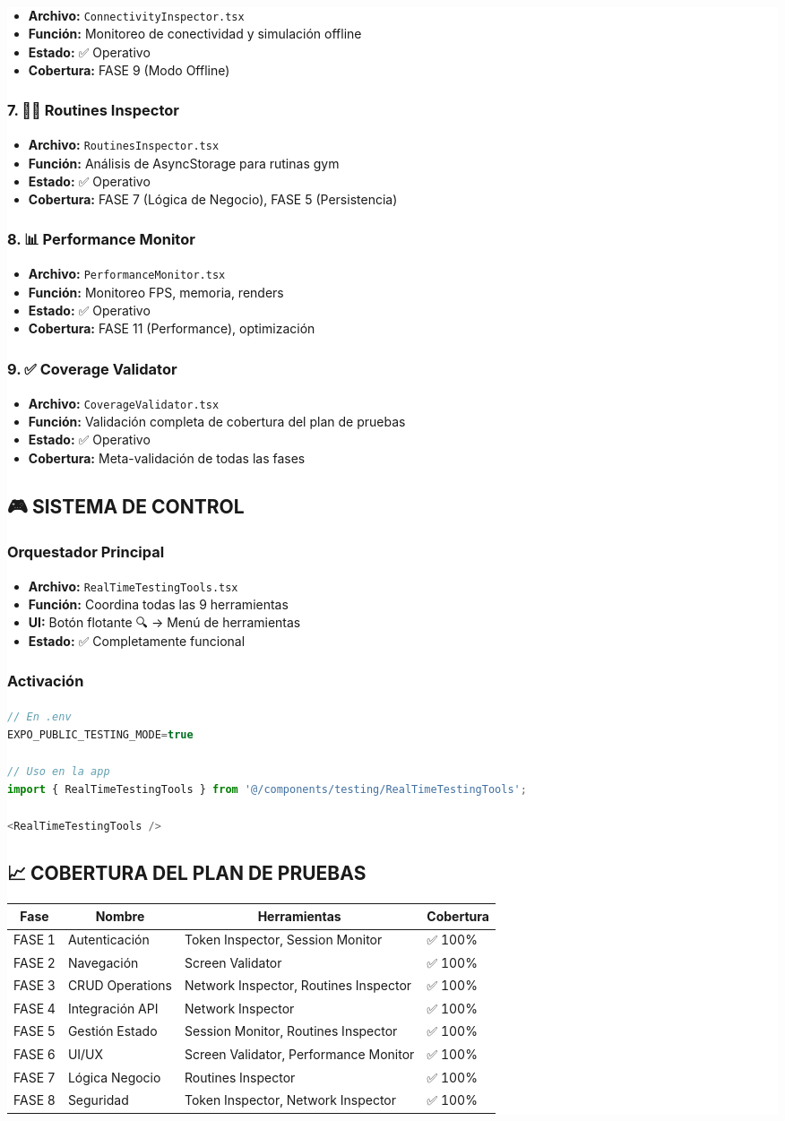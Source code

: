 - **Archivo:** `ConnectivityInspector.tsx`
- **Función:** Monitoreo de conectividad y simulación offline
- **Estado:** ✅ Operativo
- **Cobertura:** FASE 9 (Modo Offline)

### 7. 🏃‍♂️ Routines Inspector

- **Archivo:** `RoutinesInspector.tsx`
- **Función:** Análisis de AsyncStorage para rutinas gym
- **Estado:** ✅ Operativo
- **Cobertura:** FASE 7 (Lógica de Negocio), FASE 5 (Persistencia)

### 8. 📊 Performance Monitor

- **Archivo:** `PerformanceMonitor.tsx`
- **Función:** Monitoreo FPS, memoria, renders
- **Estado:** ✅ Operativo
- **Cobertura:** FASE 11 (Performance), optimización

### 9. ✅ Coverage Validator

- **Archivo:** `CoverageValidator.tsx`
- **Función:** Validación completa de cobertura del plan de pruebas
- **Estado:** ✅ Operativo
- **Cobertura:** Meta-validación de todas las fases

## 🎮 SISTEMA DE CONTROL

### Orquestador Principal

- **Archivo:** `RealTimeTestingTools.tsx`
- **Función:** Coordina todas las 9 herramientas
- **UI:** Botón flotante 🔍 → Menú de herramientas
- **Estado:** ✅ Completamente funcional

### Activación

```typescript
// En .env
EXPO_PUBLIC_TESTING_MODE=true

// Uso en la app
import { RealTimeTestingTools } from '@/components/testing/RealTimeTestingTools';

<RealTimeTestingTools />
```

## 📈 COBERTURA DEL PLAN DE PRUEBAS

| Fase    | Nombre          | Herramientas                          | Cobertura |
| ------- | --------------- | ------------------------------------- | --------- |
| FASE 1  | Autenticación   | Token Inspector, Session Monitor      | ✅ 100%   |
| FASE 2  | Navegación      | Screen Validator                      | ✅ 100%   |
| FASE 3  | CRUD Operations | Network Inspector, Routines Inspector | ✅ 100%   |
| FASE 4  | Integración API | Network Inspector                     | ✅ 100%   |
| FASE 5  | Gestión Estado  | Session Monitor, Routines Inspector   | ✅ 100%   |
| FASE 6  | UI/UX           | Screen Validator, Performance Monitor | ✅ 100%   |
| FASE 7  | Lógica Negocio  | Routines Inspector                    | ✅ 100%   |
| FASE 8  | Seguridad       | Token Inspector, Network Inspector    | ✅ 100%   |